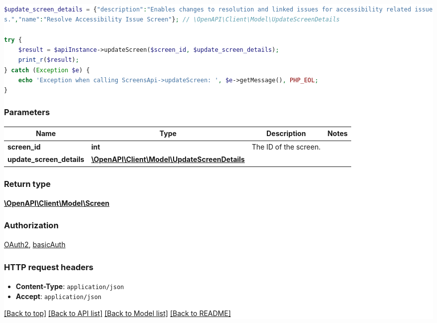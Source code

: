 ```php
$update_screen_details = {"description":"Enables changes to resolution and linked issues for accessibility related issues.","name":"Resolve Accessibility Issue Screen"}; // \OpenAPI\Client\Model\UpdateScreenDetails

try {
    $result = $apiInstance->updateScreen($screen_id, $update_screen_details);
    print_r($result);
} catch (Exception $e) {
    echo 'Exception when calling ScreensApi->updateScreen: ', $e->getMessage(), PHP_EOL;
}
```

### Parameters

| Name | Type | Description  | Notes |
| ------------- | ------------- | ------------- | ------------- |
| **screen_id** | **int**| The ID of the screen. | |
| **update_screen_details** | [**\OpenAPI\Client\Model\UpdateScreenDetails**](../Model/UpdateScreenDetails.md)|  | |

### Return type

[**\OpenAPI\Client\Model\Screen**](../Model/Screen.md)

### Authorization

[OAuth2](../../README.md#OAuth2), [basicAuth](../../README.md#basicAuth)

### HTTP request headers

- **Content-Type**: `application/json`
- **Accept**: `application/json`

[[Back to top]](#) [[Back to API list]](../../README.md#endpoints)
[[Back to Model list]](../../README.md#models)
[[Back to README]](../../README.md)
